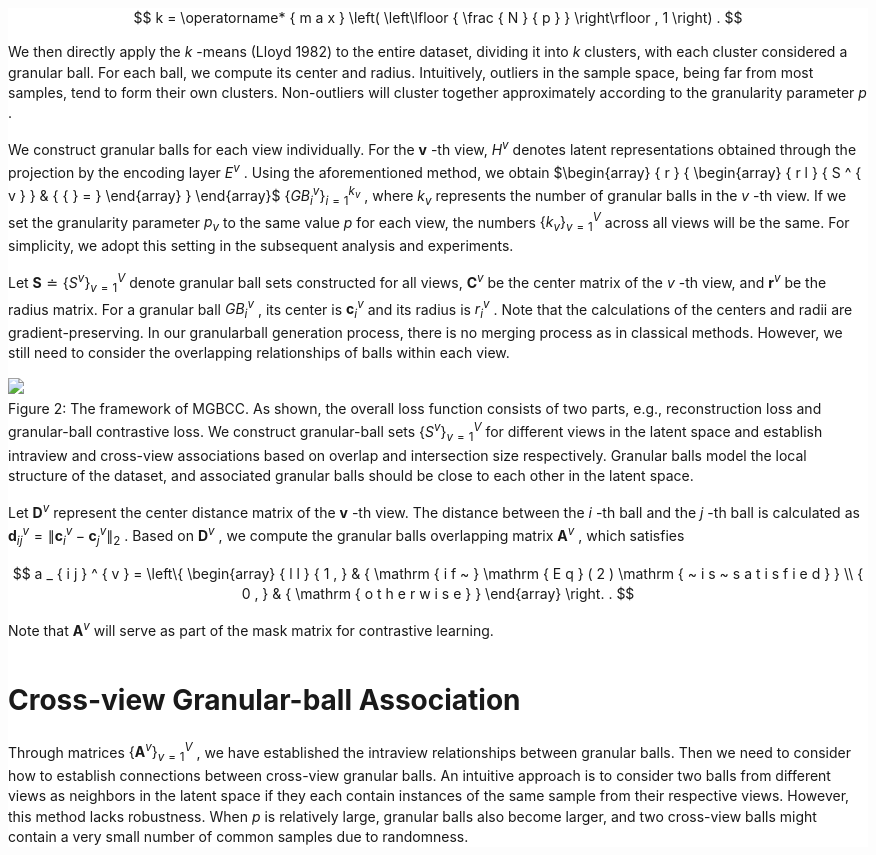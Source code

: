 $$
k = \operatorname* { m a x } \left( \left\lfloor { \frac { N } { p } } \right\rfloor , 1 \right) .
$$

We then directly apply the $k$ -means (Lloyd 1982) to the entire dataset, dividing it into $k$ clusters, with each cluster considered a granular ball. For each ball, we compute its center and radius. Intuitively, outliers in the sample space, being far from most samples, tend to form their own clusters. Non-outliers will cluster together approximately according to the granularity parameter $p$ .

We construct granular balls for each view individually. For the $\boldsymbol { v }$ -th view, $H ^ { v }$ denotes latent representations obtained through the projection by the encoding layer $E ^ { v }$ . Using the aforementioned method, we obtain $\begin{array} { r } { \begin{array} { r l } { S ^ { v } } & { { } = } \end{array} } \end{array}$ $\{ G B _ { i } ^ { v } \} _ { i = 1 } ^ { k _ { v } }$ , where $k _ { v }$ represents the number of granular balls in the $v$ -th view. If we set the granularity parameter $p _ { v }$ to the same value $p$ for each view, the numbers $\{ k _ { v } \} _ { v = 1 } ^ { V }$ across all views will be the same. For simplicity, we adopt this setting in the subsequent analysis and experiments.

Let $\boldsymbol { S } \doteq \{ S ^ { v } \} _ { v = 1 } ^ { V }$ denote granular ball sets constructed for all views, $\mathbf { C } ^ { v }$ be the center matrix of the $v$ -th view, and $\mathbf { r } ^ { v }$ be the radius matrix. For a granular ball $G B _ { i } ^ { v }$ , its center is $\mathbf { c } _ { i } ^ { v }$ and its radius is $r _ { i } ^ { v }$ . Note that the calculations of the centers and radii are gradient-preserving. In our granularball generation process, there is no merging process as in classical methods. However, we still need to consider the overlapping relationships of balls within each view.

![](images/6b8c85beb721ebfd0496a3d6ff7dce00286301f0787aa144e3f55233d9908edc.jpg)  
Figure 2: The framework of MGBCC. As shown, the overall loss function consists of two parts, e.g., reconstruction loss and granular-ball contrastive loss. We construct granular-ball sets $\{ S ^ { v } \} _ { v = 1 } ^ { V }$ for different views in the latent space and establish intraview and cross-view associations based on overlap and intersection size respectively. Granular balls model the local structure of the dataset, and associated granular balls should be close to each other in the latent space.

Let $\mathbf { D } ^ { v }$ represent the center distance matrix of the $\boldsymbol { v }$ -th view. The distance between the $i$ -th ball and the $j$ -th ball is calculated as $\mathbf { d } _ { i j } ^ { v } = \| \mathbf { c } _ { i } ^ { v } - \mathbf { c } _ { j } ^ { v } \| _ { 2 }$ . Based on $\mathbf { D } ^ { v }$ , we compute the granular balls overlapping matrix $\mathbf { A } ^ { v }$ , which satisfies

$$
a _ { i j } ^ { v } = \left\{ \begin{array} { l l } { 1 , } & { \mathrm { i f ~ } \mathrm { E q } ( 2 ) \mathrm { ~ i s ~ s a t i s f i e d } } \\ { 0 , } & { \mathrm { o t h e r w i s e } } \end{array} \right. .
$$

Note that $\mathbf { A } ^ { v }$ will serve as part of the mask matrix for contrastive learning.

# Cross-view Granular-ball Association

Through matrices $\{ \mathbf { A } ^ { v } \} _ { v = 1 } ^ { V }$ , we have established the intraview relationships between granular balls. Then we need to consider how to establish connections between cross-view granular balls. An intuitive approach is to consider two balls from different views as neighbors in the latent space if they each contain instances of the same sample from their respective views. However, this method lacks robustness. When $p$ is relatively large, granular balls also become larger, and two cross-view balls might contain a very small number of common samples due to randomness.
